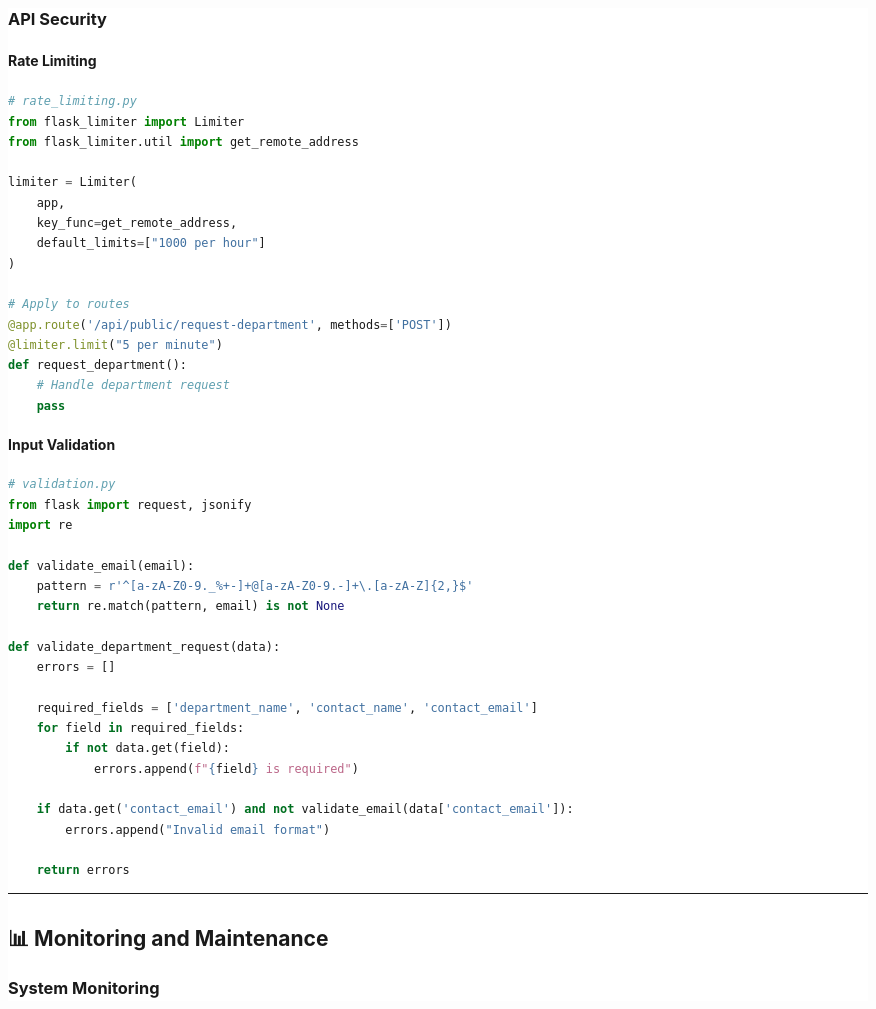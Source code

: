 ### **API Security**

#### **Rate Limiting**
```python
# rate_limiting.py
from flask_limiter import Limiter
from flask_limiter.util import get_remote_address

limiter = Limiter(
    app,
    key_func=get_remote_address,
    default_limits=["1000 per hour"]
)

# Apply to routes
@app.route('/api/public/request-department', methods=['POST'])
@limiter.limit("5 per minute")
def request_department():
    # Handle department request
    pass
```

#### **Input Validation**
```python
# validation.py
from flask import request, jsonify
import re

def validate_email(email):
    pattern = r'^[a-zA-Z0-9._%+-]+@[a-zA-Z0-9.-]+\.[a-zA-Z]{2,}$'
    return re.match(pattern, email) is not None

def validate_department_request(data):
    errors = []
    
    required_fields = ['department_name', 'contact_name', 'contact_email']
    for field in required_fields:
        if not data.get(field):
            errors.append(f"{field} is required")
    
    if data.get('contact_email') and not validate_email(data['contact_email']):
        errors.append("Invalid email format")
    
    return errors
```

---

## 📊 **Monitoring and Maintenance**

### **System Monitoring**
